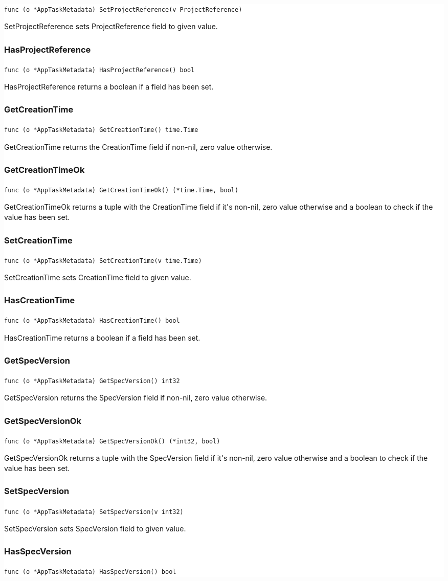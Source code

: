 `func (o *AppTaskMetadata) SetProjectReference(v ProjectReference)`

SetProjectReference sets ProjectReference field to given value.

### HasProjectReference

`func (o *AppTaskMetadata) HasProjectReference() bool`

HasProjectReference returns a boolean if a field has been set.

### GetCreationTime

`func (o *AppTaskMetadata) GetCreationTime() time.Time`

GetCreationTime returns the CreationTime field if non-nil, zero value otherwise.

### GetCreationTimeOk

`func (o *AppTaskMetadata) GetCreationTimeOk() (*time.Time, bool)`

GetCreationTimeOk returns a tuple with the CreationTime field if it's non-nil, zero value otherwise
and a boolean to check if the value has been set.

### SetCreationTime

`func (o *AppTaskMetadata) SetCreationTime(v time.Time)`

SetCreationTime sets CreationTime field to given value.

### HasCreationTime

`func (o *AppTaskMetadata) HasCreationTime() bool`

HasCreationTime returns a boolean if a field has been set.

### GetSpecVersion

`func (o *AppTaskMetadata) GetSpecVersion() int32`

GetSpecVersion returns the SpecVersion field if non-nil, zero value otherwise.

### GetSpecVersionOk

`func (o *AppTaskMetadata) GetSpecVersionOk() (*int32, bool)`

GetSpecVersionOk returns a tuple with the SpecVersion field if it's non-nil, zero value otherwise
and a boolean to check if the value has been set.

### SetSpecVersion

`func (o *AppTaskMetadata) SetSpecVersion(v int32)`

SetSpecVersion sets SpecVersion field to given value.

### HasSpecVersion

`func (o *AppTaskMetadata) HasSpecVersion() bool`
